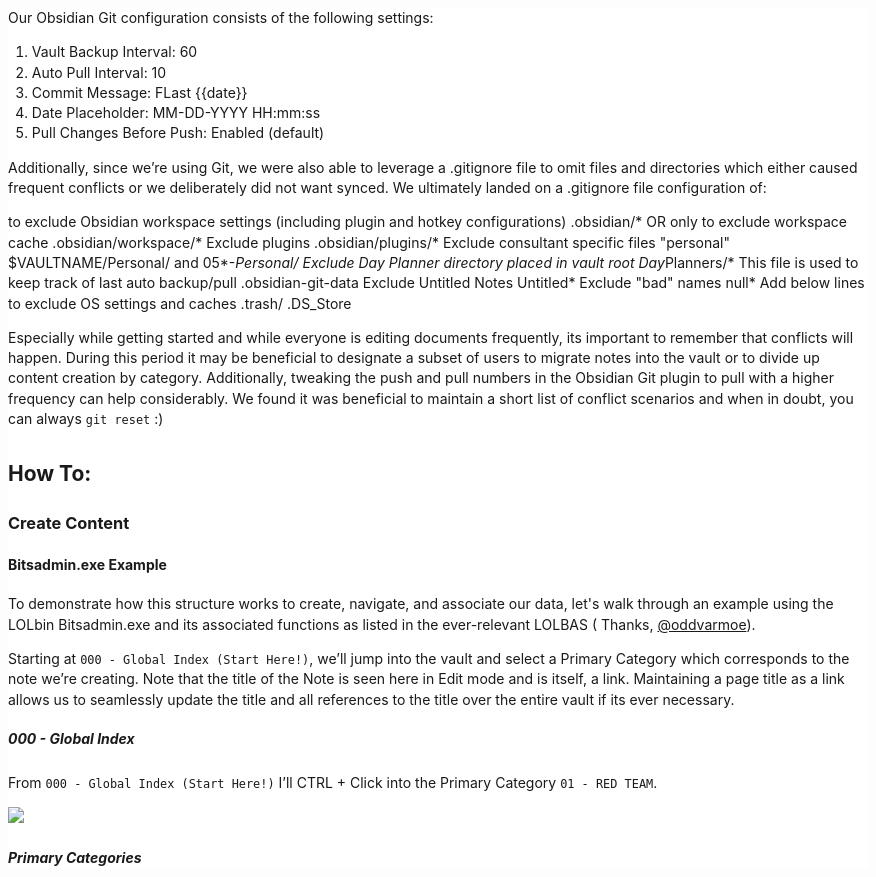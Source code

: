 Our Obsidian Git configuration consists of the following settings:

1. Vault Backup Interval: 60 
2. Auto Pull Interval: 10 
3. Commit Message: FLast {{date}} 
4. Date Placeholder: MM-DD-YYYY HH:mm:ss 
5. Pull Changes Before Push: Enabled (default) 

Additionally, since we’re using Git, we were also able to leverage a .gitignore file to omit files and directories which either caused frequent conflicts or we deliberately did not want synced. We ultimately landed on a .gitignore file configuration of:

to exclude Obsidian workspace settings (including plugin and hotkey configurations) .obsidian/*
OR only to exclude workspace cache .obsidian/workspace/*
Exclude plugins .obsidian/plugins/*
Exclude consultant specific files "personal" $VAULTNAME/Personal/ and 05*-*Personal/
Exclude Day Planner directory placed in vault root Day*Planners/*
This file is used to keep track of last auto backup/pull .obsidian-git-data
Exclude Untitled Notes Untitled*
Exclude "bad" names null*
Add below lines to exclude OS settings and caches
.trash/
.DS_Store

Especially while getting started and while everyone is editing documents frequently, its important to remember that conflicts will happen. During this period it may be beneficial to designate a subset of users to migrate notes into the vault or to divide up content creation by category. Additionally, tweaking the push and pull numbers in the Obsidian Git plugin to pull with a higher frequency can help considerably. We found it was beneficial to maintain a short list of conflict scenarios and when in doubt, you can always `git reset` :)

## How To:

### Create Content

#### Bitsadmin.exe Example

To demonstrate how this structure works to create, navigate, and associate our data, let's walk through an example using the LOLbin Bitsadmin.exe and its associated functions as listed in the ever-relevant LOLBAS ( Thanks, [@oddvarmoe](https://twitter.com/oddvarmoe?lang=en)).  
  
Starting at `000 - Global Index (Start Here!)`, we’ll jump into the vault and select a Primary Category which corresponds to the note we’re creating. Note that the title of the Note is seen here in Edit mode and is itself, a link. Maintaining a page title as a link allows us to seamlessly update the title and all references to the title over the entire vault if its ever necessary.

##### 000 - Global Index

From `000 - Global Index (Start Here!)` I’ll CTRL + Click into the Primary Category `01 - RED TEAM`.

![](https://www.trustedsec.com/wp-content/uploads/2021/09/Pasted-image-20210901143329.png)

##### Primary Categories
